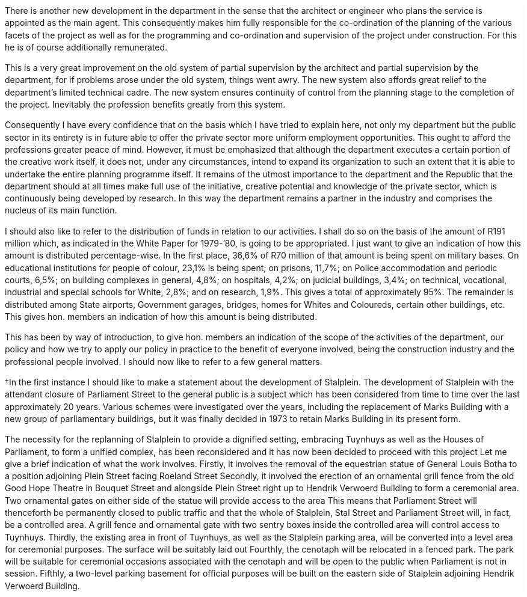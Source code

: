 <p>There is another new development in the department in the sense that the architect or engineer who plans the service is appointed as the main agent. This consequently makes him fully responsible for the co-ordination of the planning of the various facets of the project as well as for the programming and co-ordination and supervision of the project under construction. For this he is of course additionally remunerated.</p>

<p>This is a very great improvement on the old system of partial supervision by the architect and partial supervision by the department, for if problems arose under the old system, things went awry. The new system also affords great relief to the department&#x2019;s limited technical cadre. The new system ensures continuity of control from the planning stage to the completion of the project. Inevitably the profession benefits greatly from this system.</p>

<p>Consequently I have every confidence that on the basis which I have tried to explain here, not only my department but the public sector in its entirety is in future able to offer the private sector more uniform employment opportunities. This ought to afford the professions greater peace of mind. However, it must be emphasized that although the department executes a certain portion of the creative work itself, it does not, under any circumstances, intend to expand its organization to such an extent that it is able to undertake the entire planning programme itself. It remains of the utmost importance to the department and the Republic that the department should at all times make full use of the initiative, creative potential and knowledge of the private sector, which is continuously being developed by research. In this way the department remains a partner in the industry and comprises the nucleus of its main function.</p>

<p>I should also like to refer to the distribution of funds in relation to our activities. I shall do so on the basis of the amount of R191 million which, as indicated in the White Paper for 1979-&#x2019;80, is going to be appropriated. I just want to give an indication of how this amount is distributed percentage-wise. In the first place, 36,6% of R70 million of that amount is being spent on military bases. On educational institutions for people of colour, 23,1% is being spent; on prisons, 11,7%; on Police accommodation and periodic courts, 6,5%; on building complexes in general, 4,8%; on hospitals, 4,2%; on judicial buildings, 3,4%; on technical, vocational, industrial and special schools for White, 2,8%; and on research, 1,9%. This gives a total of approximately 95%. The remainder is distributed among State airports, Government garages, bridges, homes for Whites and Coloureds, certain other <span class="col_6027-6028" refersTo="page_1409"/>buildings, etc. This gives hon. members an indication of how this amount is being distributed.</p>

<p>This has been by way of introduction, to give hon. members an indication of the scope of the activities of the department, our policy and how we try to apply our policy in practice to the benefit of everyone involved, being the construction industry and the professional people involved. I should now like to refer to a few general matters.</p>

<p>&#x2020;In the first instance I should like to make a statement about the development of Stalplein. The development of Stalplein with the attendant closure of Parliament Street to the general public is a subject which has been considered from time to time over the last approximately 20 years. Various schemes were investigated over the years, including the replacement of Marks Building with a new group of parliamentary buildings, but it was finally decided in 1973 to retain Marks Building in its present form.</p>

<p>The necessity for the replanning of Stalplein to provide a dignified setting, embracing Tuynhuys as well as the Houses of Parliament, to form a unified complex, has been reconsidered and it has now been decided to proceed with this project Let me give a brief indication of what the work involves. Firstly, it involves the removal of the equestrian statue of General Louis Botha to a position adjoining Plein Street facing Roeland Street Secondly, it involved the erection of an ornamental grill fence from the old Good Hope Theatre in Bouquet Street and alongside Plein Street right up to Hendrik Verwoerd Building to form a ceremonial area. Two ornamental gates on either side of the statue will provide access to the area This means that Parliament Street will thenceforth be permanently closed to public traffic and that the whole of Stalplein, Stal Street and Parliament Street will, in fact, be a controlled area. A grill fence and ornamental gate with two sentry boxes inside the controlled area will control access to Tuynhuys. Thirdly, the existing area in front of Tuynhuys, as well as the Stalplein parking area, will be converted into a level area for ceremonial purposes. The surface will be suitably laid out Fourthly, the cenotaph will be relocated in a fenced park. The park will be suitable for ceremonial occasions associated with the cenotaph and will be open to the public when Parliament is not in session. Fifthly, a two-level parking basement for official purposes will be built on the eastern side of Stalplein adjoining Hendrik Verwoerd Building.</p>
